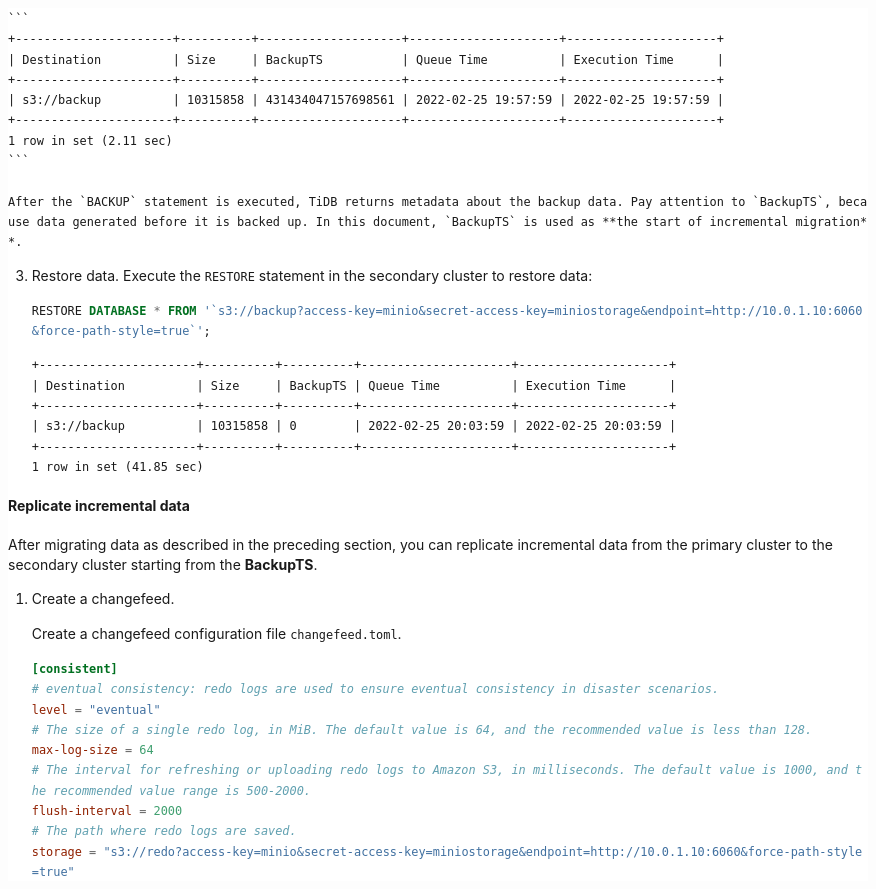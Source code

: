     ```
    +----------------------+----------+--------------------+---------------------+---------------------+
    | Destination          | Size     | BackupTS           | Queue Time          | Execution Time      |
    +----------------------+----------+--------------------+---------------------+---------------------+
    | s3://backup          | 10315858 | 431434047157698561 | 2022-02-25 19:57:59 | 2022-02-25 19:57:59 |
    +----------------------+----------+--------------------+---------------------+---------------------+
    1 row in set (2.11 sec)
    ```

    After the `BACKUP` statement is executed, TiDB returns metadata about the backup data. Pay attention to `BackupTS`, because data generated before it is backed up. In this document, `BackupTS` is used as **the start of incremental migration**.

3. Restore data. Execute the `RESTORE` statement in the secondary cluster to restore data:

    ```sql
    RESTORE DATABASE * FROM '`s3://backup?access-key=minio&secret-access-key=miniostorage&endpoint=http://10.0.1.10:6060&force-path-style=true`';
    ```

    ```
    +----------------------+----------+----------+---------------------+---------------------+
    | Destination          | Size     | BackupTS | Queue Time          | Execution Time      |
    +----------------------+----------+----------+---------------------+---------------------+
    | s3://backup          | 10315858 | 0        | 2022-02-25 20:03:59 | 2022-02-25 20:03:59 |
    +----------------------+----------+----------+---------------------+---------------------+
    1 row in set (41.85 sec)
    ```

#### Replicate incremental data

After migrating data as described in the preceding section, you can replicate incremental data from the primary cluster to the secondary cluster starting from the **BackupTS**.

1. Create a changefeed.

    Create a changefeed configuration file `changefeed.toml`.

    ```toml
    [consistent]
    # eventual consistency: redo logs are used to ensure eventual consistency in disaster scenarios.
    level = "eventual"
    # The size of a single redo log, in MiB. The default value is 64, and the recommended value is less than 128.
    max-log-size = 64
    # The interval for refreshing or uploading redo logs to Amazon S3, in milliseconds. The default value is 1000, and the recommended value range is 500-2000.
    flush-interval = 2000
    # The path where redo logs are saved.
    storage = "s3://redo?access-key=minio&secret-access-key=miniostorage&endpoint=http://10.0.1.10:6060&force-path-style=true"
    ```
